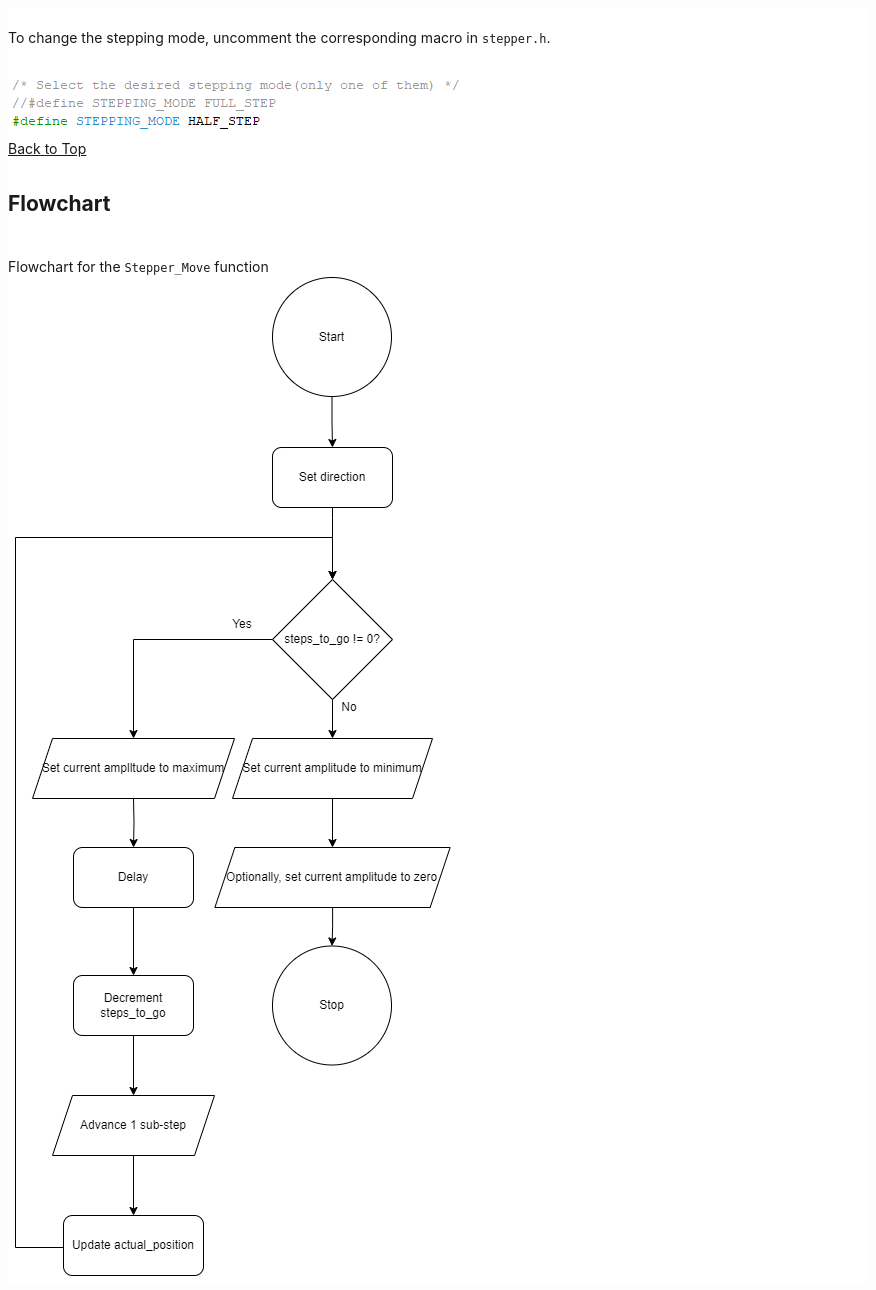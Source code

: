 <br> To change the stepping mode, uncomment the corresponding macro in ```stepper.h```.
<br>
<br><img src="../images/select_mode_two.png">
<br>[Back to Top](#half-step-and-full-step)


## Flowchart

<br>Flowchart for the ```Stepper_Move``` function
<br><img src="../images/stepper_move_basic.png">